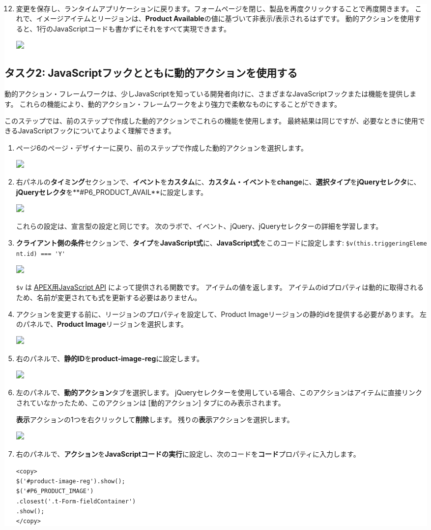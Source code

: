 12. 変更を保存し、ランタイムアプリケーションに戻ります。フォームページを閉じ、製品を再度クリックすることで再度開きます。 これで、イメージアイテムとリージョンは、**Product Available**の値に基づいて非表示/表示されるはずです。 動的アクションを使用すると、1行のJavaScriptコードも書かずにそれをすべて実現できます。

    ![](images/product-details-2.png)


## タスク2: JavaScriptフックとともに動的アクションを使用する

動的アクション・フレームワークは、少しJavaScriptを知っている開発者向けに、さまざまなJavaScriptフックまたは機能を提供します。 これらの機能により、動的アクション・フレームワークをより強力で柔軟なものにすることができます。

このステップでは、前のステップで作成した動的アクションでこれらの機能を使用します。 最終結果は同じですが、必要なときに使用できるJavaScriptフックについてよりよく理解できます。

1. ページ6のページ・デザイナーに戻り、前のステップで作成した動的アクションを選択します。

    ![](images/select-dynamic-action.png)

2. 右パネルの**タイミング**セクションで、**イベント**を**カスタム**に、**カスタム・イベント**を**change**に、**選択タイプ**を**jQueryセレクタ**に、**jQueryセレクタ**を**#P6\_PRODUCT\_AVAIL**に設定します。

    ![](images/when-javascript.png)

    これらの設定は、宣言型の設定と同じです。 次のラボで、イベント、jQuery、jQueryセレクターの詳細を学習します。

3. **クライアント側の条件**セクションで、**タイプ**を**JavaScript式**に、**JavaScript式**をこのコードに設定します: `$v(this.triggeringElement.id) === 'Y'`

    ![](images/client-side-condition-javascript.png)

    `$v` は [APEX用JavaScript API](https://apex.oracle.com/jsapi) によって提供される関数です。 アイテムの値を返します。 アイテムのidプロパティは動的に取得されるため、名前が変更されても式を更新する必要はありません。

4. アクションを変更する前に、リージョンのプロパティを設定して、Product Imageリージョンの静的idを提供する必要があります。 左のパネルで、**Product Image**リージョンを選択します。

    ![](images/product-image.png)

5. 右のパネルで、**静的ID**を**product-image-reg**に設定します。

    ![](images/static-id.png)

6. 左のパネルで、**動的アクション**タブを選択します。 jQueryセレクターを使用している場合、このアクションはアイテムに直接リンクされていなかったため、このアクションは [動的アクション] タブにのみ表示されます。

    **表示**アクションの1つを右クリックして**削除**します。 残りの**表示**アクションを選択します。

    ![](images/select-show-2.png)

7. 右のパネルで、**アクション**を**JavaScriptコードの実行**に設定し、次のコードを**コード**プロパティに入力します。

    ```
    <copy>
    $('#product-image-reg').show();
    $('#P6_PRODUCT_IMAGE')
    .closest('.t-Form-fieldContainer')
    .show();
    </copy>
    ```
